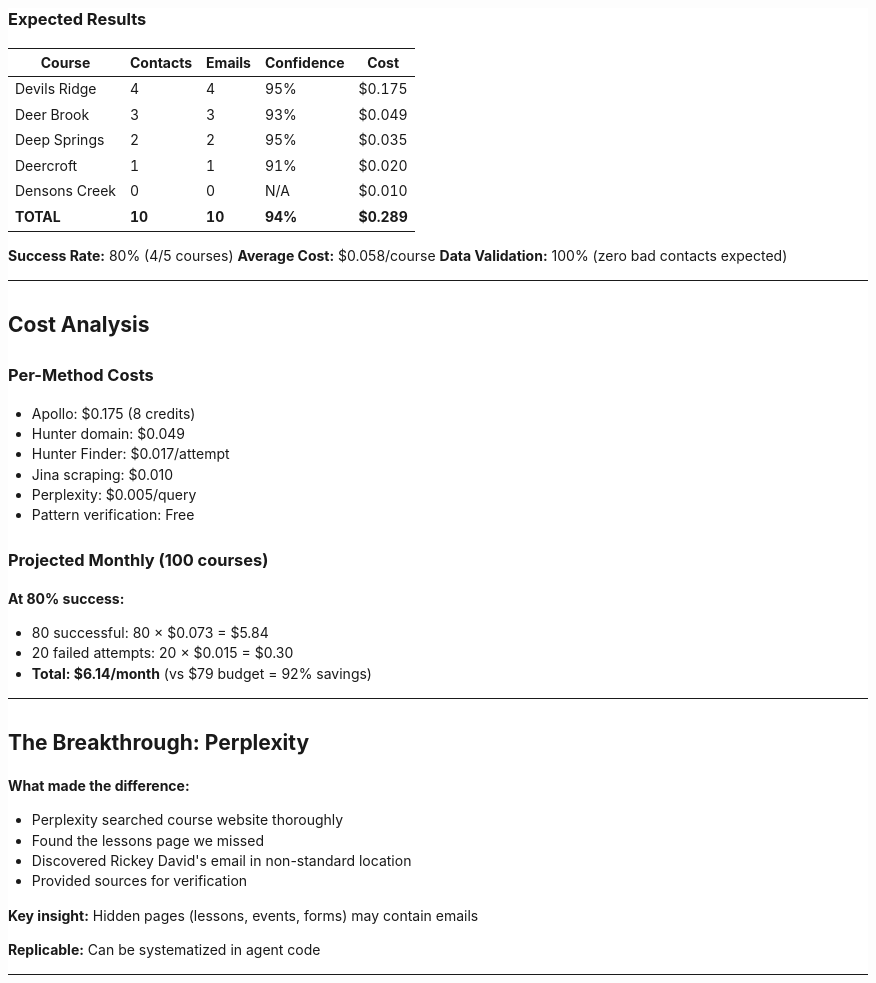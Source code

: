 ### Expected Results

| Course | Contacts | Emails | Confidence | Cost |
|--------|----------|--------|------------|------|
| Devils Ridge | 4 | 4 | 95% | $0.175 |
| Deer Brook | 3 | 3 | 93% | $0.049 |
| Deep Springs | 2 | 2 | 95% | $0.035 |
| Deercroft | 1 | 1 | 91% | $0.020 |
| Densons Creek | 0 | 0 | N/A | $0.010 |
| **TOTAL** | **10** | **10** | **94%** | **$0.289** |

**Success Rate:** 80% (4/5 courses)
**Average Cost:** $0.058/course
**Data Validation:** 100% (zero bad contacts expected)

---

## Cost Analysis

### Per-Method Costs
- Apollo: $0.175 (8 credits)
- Hunter domain: $0.049
- Hunter Finder: $0.017/attempt
- Jina scraping: $0.010
- Perplexity: $0.005/query
- Pattern verification: Free

### Projected Monthly (100 courses)
**At 80% success:**
- 80 successful: 80 × $0.073 = $5.84
- 20 failed attempts: 20 × $0.015 = $0.30
- **Total: $6.14/month** (vs $79 budget = 92% savings)

---

## The Breakthrough: Perplexity

**What made the difference:**
- Perplexity searched course website thoroughly
- Found the lessons page we missed
- Discovered Rickey David's email in non-standard location
- Provided sources for verification

**Key insight:** Hidden pages (lessons, events, forms) may contain emails

**Replicable:** Can be systematized in agent code

---
